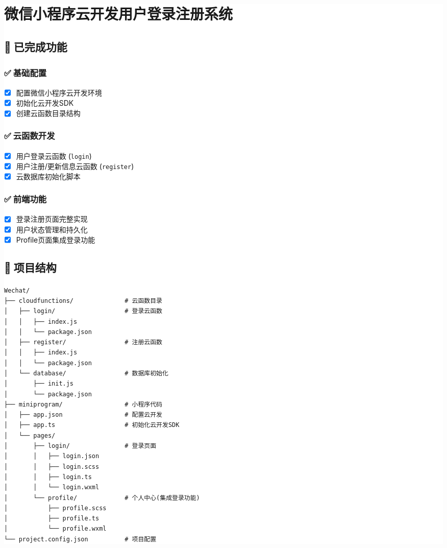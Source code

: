 # 微信小程序云开发用户登录注册系统

## 🎉 已完成功能

### ✅ 基础配置
- [x] 配置微信小程序云开发环境
- [x] 初始化云开发SDK
- [x] 创建云函数目录结构

### ✅ 云函数开发
- [x] 用户登录云函数 (`login`)
- [x] 用户注册/更新信息云函数 (`register`)
- [x] 云数据库初始化脚本

### ✅ 前端功能
- [x] 登录注册页面完整实现
- [x] 用户状态管理和持久化
- [x] Profile页面集成登录功能

## 📁 项目结构

```
Wechat/
├── cloudfunctions/              # 云函数目录
│   ├── login/                   # 登录云函数
│   │   ├── index.js
│   │   └── package.json
│   ├── register/                # 注册云函数
│   │   ├── index.js
│   │   └── package.json
│   └── database/                # 数据库初始化
│       ├── init.js
│       └── package.json
├── miniprogram/                 # 小程序代码
│   ├── app.json                 # 配置云开发
│   ├── app.ts                   # 初始化云开发SDK
│   └── pages/
│       ├── login/               # 登录页面
│       │   ├── login.json
│       │   ├── login.scss
│       │   ├── login.ts
│       │   └── login.wxml
│       └── profile/             # 个人中心(集成登录功能)
│           ├── profile.scss
│           ├── profile.ts
│           └── profile.wxml
└── project.config.json          # 项目配置
```
